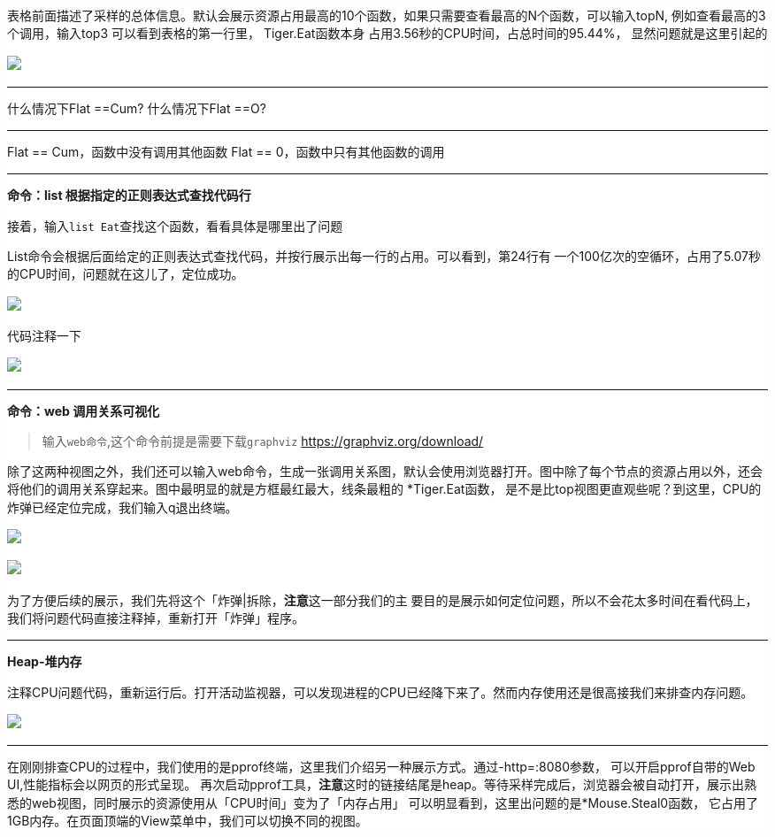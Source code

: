 表格前面描述了采样的总体信息。默认会展示资源占用最高的10个函数，如果只需要查看最高的N个函数，可以输入topN, 例如查看最高的3个调用，输入top3
可以看到表格的第一行里， Tiger.Eat函数本身 占用3.56秒的CPU时间，占总时间的95.44%， 显然问题就是这里引起的

![](https://cdn.jsdelivr.net/gh/nateshao/images/20220511200626.png)

---

什么情况下Flat ==Cum?
什么情况下Flat ==O?

---

Flat == Cum，函数中没有调用其他函数
Flat == 0，函数中只有其他函数的调用

---

**命令：list       根据指定的正则表达式查找代码行**

接着，输入`list Eat`查找这个函数，看看具体是哪里出了问题

List命令会根据后面给定的正则表达式查找代码，并按行展示出每一行的占用。可以看到，第24行有 一个100亿次的空循环，占用了5.07秒的CPU时间，问题就在这儿了，定位成功。

![](https://cdn.jsdelivr.net/gh/nateshao/images/20220512122231.png)

代码注释一下

![](https://cdn.jsdelivr.net/gh/nateshao/images/20220512122043.png)



---

**命令：web       调用关系可视化**

> 输入`web命令`,这个命令前提是需要下载`graphviz`  https://graphviz.org/download/

除了这两种视图之外，我们还可以输入web命令，生成一张调用关系图，默认会使用浏览器打开。图中除了每个节点的资源占用以外，还会将他们的调用关系穿起来。图中最明显的就是方框最红最大，线条最粗的 *Tiger.Eat函数， 是不是比top视图更直观些呢？到这里，CPU的炸弹已经定位完成，我们输入q退出终端。

![](https://cdn.jsdelivr.net/gh/nateshao/images/20220512115746.png)

![](https://cdn.jsdelivr.net/gh/nateshao/images/20220512121732.png)

为了方便后续的展示，我们先将这个「炸弹|拆除，**注意**这一部分我们的主 要目的是展示如何定位问题，所以不会花太多时间在看代码上，我们将问题代码直接注释掉，重新打开「炸弹」程序。

---

**Heap-堆内存**

注释CPU问题代码，重新运行后。打开活动监视器，可以发现进程的CPU已经降下来了。然而内存使用还是很高接我们来排查内存问题。

![](https://cdn.jsdelivr.net/gh/nateshao/images/20220512122827.png)

---

在刚刚排查CPU的过程中，我们使用的是pprof终端，这里我们介绍另一种展示方式。通过-http=:8080参数， 可以开启pprof自带的Web UI,性能指标会以网页的形式呈现。
再次启动pprof工具，**注意**这时的链接结尾是heap。等待采样完成后，浏览器会被自动打开，展示出熟悉的web视图，同时展示的资源使用从「CPU时间」变为了「内存占用」
可以明显看到，这里出问题的是*Mouse.Steal0函数， 它占用了1GB内存。在页面顶端的View菜单中，我们可以切换不同的视图。
